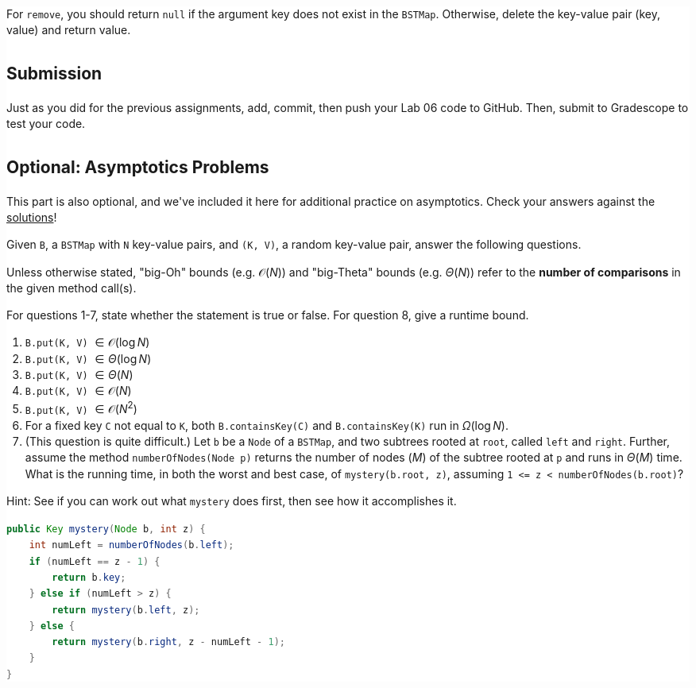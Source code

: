 For `remove`, you should return `null` if the argument key does not exist in the
`BSTMap`. Otherwise, delete the key-value pair (key, value) and return value.

## Submission

Just as you did for the previous assignments, add, commit, then push your Lab 06
code to GitHub. Then, submit to Gradescope to test your code. 

## Optional: Asymptotics Problems

This part is also optional, and we've included it here for additional practice on asymptotics. 
Check your answers against the [solutions](asymptotics-soln.md)!

Given `B`, a `BSTMap` with `N` key-value pairs, and `(K, V)`, a random key-value pair, answer the following questions.

Unless otherwise stated, "big-Oh" bounds (e.g. $\mathcal{O}(N)$) and "big-Theta" bounds (e.g. $\Theta(N)$) 
refer to the **number of comparisons** in the given method call(s).

For questions 1-7, state whether the statement is true or false. For question 8, give a runtime bound.

1. `B.put(K, V)` $\in \mathcal{O}(\log N)$
2. `B.put(K, V)` $\in \Theta(\log N)$
3. `B.put(K, V)` $\in \Theta(N)$
4. `B.put(K, V)` $\in \mathcal{O}(N)$
5. `B.put(K, V)` $\in \mathcal{O}(N^2)$
6. For a fixed key `C` not equal to `K`, both `B.containsKey(C)` and `B.containsKey(K)` run in $\Omega(\log N).$
7. (This question is quite difficult.) Let `b` be a `Node` of a `BSTMap`, and two subtrees rooted at `root`, called `left` and `right`. Further, assume the method `numberOfNodes(Node p)` returns the number of nodes ($M$) of the subtree rooted at `p` and runs in $\Theta(M)$ time. What is the running time, in both the worst and best case, of `mystery(b.root, z)`, assuming `1 <= z < numberOfNodes(b.root)`?

Hint: See if you can work out what `mystery` does first, then see how it accomplishes it.

```java
public Key mystery(Node b, int z) {
    int numLeft = numberOfNodes(b.left);
    if (numLeft == z - 1) {
        return b.key;
    } else if (numLeft > z) {
        return mystery(b.left, z);
    } else {
        return mystery(b.right, z - numLeft - 1);
    }
}
```

